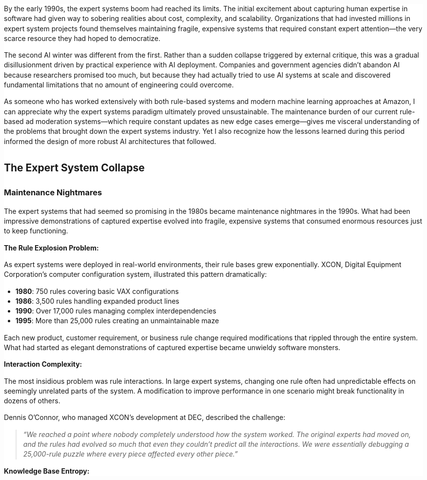By the early 1990s, the expert systems boom had reached its limits. The initial excitement about capturing human expertise in software had given way to sobering realities about cost, complexity, and scalability. Organizations that had invested millions in expert system projects found themselves maintaining fragile, expensive systems that required constant expert attention—the very scarce resource they had hoped to democratize.

The second AI winter was different from the first. Rather than a sudden collapse triggered by external critique, this was a gradual disillusionment driven by practical experience with AI deployment. Companies and government agencies didn’t abandon AI because researchers promised too much, but because they had actually tried to use AI systems at scale and discovered fundamental limitations that no amount of engineering could overcome.

As someone who has worked extensively with both rule-based systems and modern machine learning approaches at Amazon, I can appreciate why the expert systems paradigm ultimately proved unsustainable. The maintenance burden of our current rule-based ad moderation systems—which require constant updates as new edge cases emerge—gives me visceral understanding of the problems that brought down the expert systems industry. Yet I also recognize how the lessons learned during this period informed the design of more robust AI architectures that followed.

## The Expert System Collapse

### Maintenance Nightmares

The expert systems that had seemed so promising in the 1980s became maintenance nightmares in the 1990s. What had been impressive demonstrations of captured expertise evolved into fragile, expensive systems that consumed enormous resources just to keep functioning.

**The Rule Explosion Problem:**

As expert systems were deployed in real-world environments, their rule bases grew exponentially. XCON, Digital Equipment Corporation’s computer configuration system, illustrated this pattern dramatically:

- **1980**: 750 rules covering basic VAX configurations
- **1986**: 3,500 rules handling expanded product lines
- **1990**: Over 17,000 rules managing complex interdependencies
- **1995**: More than 25,000 rules creating an unmaintainable maze

Each new product, customer requirement, or business rule change required modifications that rippled through the entire system. What had started as elegant demonstrations of captured expertise became unwieldy software monsters.

**Interaction Complexity:**

The most insidious problem was rule interactions. In large expert systems, changing one rule often had unpredictable effects on seemingly unrelated parts of the system. A modification to improve performance in one scenario might break functionality in dozens of others.

Dennis O’Connor, who managed XCON’s development at DEC, described the challenge:

> *“We reached a point where nobody completely understood how the system worked. The original experts had moved on, and the rules had evolved so much that even they couldn’t predict all the interactions. We were essentially debugging a 25,000-rule puzzle where every piece affected every other piece.”*

**Knowledge Base Entropy:**
